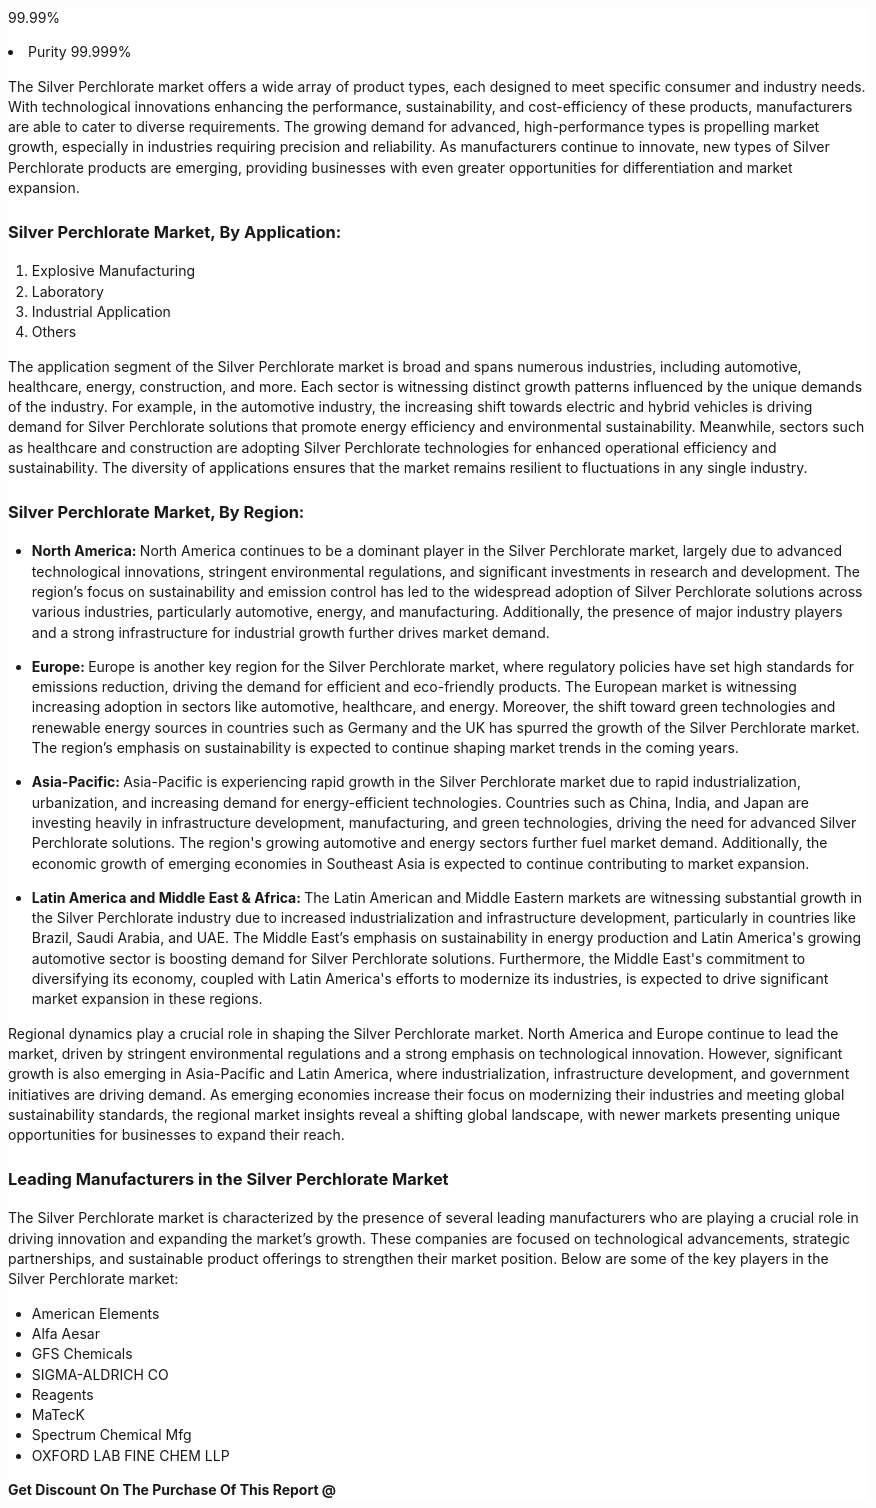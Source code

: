 99.99%<li> Purity 99.999%</li></ol><p>The Silver Perchlorate market offers a wide array of product types, each designed to meet specific consumer and industry needs. With technological innovations enhancing the performance, sustainability, and cost-efficiency of these products, manufacturers are able to cater to diverse requirements. The growing demand for advanced, high-performance types is propelling market growth, especially in industries requiring precision and reliability. As manufacturers continue to innovate, new types of Silver Perchlorate products are emerging, providing businesses with even greater opportunities for differentiation and market expansion.</p><h3>Silver Perchlorate Market,&nbsp;By Application:</h3><ol><li>Explosive Manufacturing<li> Laboratory<li> Industrial Application<li> Others</li></ol><p>The application segment of the Silver Perchlorate market is broad and spans numerous industries, including automotive, healthcare, energy, construction, and more. Each sector is witnessing distinct growth patterns influenced by the unique demands of the industry. For example, in the automotive industry, the increasing shift towards electric and hybrid vehicles is driving demand for Silver Perchlorate solutions that promote energy efficiency and environmental sustainability. Meanwhile, sectors such as healthcare and construction are adopting Silver Perchlorate technologies for enhanced operational efficiency and sustainability. The diversity of applications ensures that the market remains resilient to fluctuations in any single industry.</p><h3>Silver Perchlorate Market, By Region:</h3><ul><li><p><strong>North America:&nbsp;</strong>North America continues to be a dominant player in the Silver Perchlorate market, largely due to advanced technological innovations, stringent environmental regulations, and significant investments in research and development. The region&rsquo;s focus on sustainability and emission control has led to the widespread adoption of Silver Perchlorate solutions across various industries, particularly automotive, energy, and manufacturing. Additionally, the presence of major industry players and a strong infrastructure for industrial growth further drives market demand.</p></li><li><p><strong><strong>Europe:&nbsp;</strong></strong>Europe is another key region for the Silver Perchlorate market, where regulatory policies have set high standards for emissions reduction, driving the demand for efficient and eco-friendly products. The European market is witnessing increasing adoption in sectors like automotive, healthcare, and energy. Moreover, the shift toward green technologies and renewable energy sources in countries such as Germany and the UK has spurred the growth of the Silver Perchlorate market. The region&rsquo;s emphasis on sustainability is expected to continue shaping market trends in the coming years.</p></li><li><p><strong><strong>Asia-Pacific:&nbsp;</strong></strong>Asia-Pacific is experiencing rapid growth in the Silver Perchlorate market due to rapid industrialization, urbanization, and increasing demand for energy-efficient technologies. Countries such as China, India, and Japan are investing heavily in infrastructure development, manufacturing, and green technologies, driving the need for advanced Silver Perchlorate solutions. The region's growing automotive and energy sectors further fuel market demand. Additionally, the economic growth of emerging economies in Southeast Asia is expected to continue contributing to market expansion.</p></li><li><p><strong><strong>Latin America and Middle East &amp; Africa:&nbsp;</strong></strong>The Latin American and Middle Eastern markets are witnessing substantial growth in the Silver Perchlorate industry due to increased industrialization and infrastructure development, particularly in countries like Brazil, Saudi Arabia, and UAE. The Middle East&rsquo;s emphasis on sustainability in energy production and Latin America's growing automotive sector is boosting demand for Silver Perchlorate solutions. Furthermore, the Middle East's commitment to diversifying its economy, coupled with Latin America's efforts to modernize its industries, is expected to drive significant market expansion in these regions.</p></li></ul><p>Regional dynamics play a crucial role in shaping the Silver Perchlorate market. North America and Europe continue to lead the market, driven by stringent environmental regulations and a strong emphasis on technological innovation. However, significant growth is also emerging in Asia-Pacific and Latin America, where industrialization, infrastructure development, and government initiatives are driving demand. As emerging economies increase their focus on modernizing their industries and meeting global sustainability standards, the regional market insights reveal a shifting global landscape, with newer markets presenting unique opportunities for businesses to expand their reach.</p><h3><strong>Leading Manufacturers in the Silver Perchlorate Market</strong></h3><p>The Silver Perchlorate market is characterized by the presence of several leading manufacturers who are playing a crucial role in driving innovation and expanding the market&rsquo;s growth. These companies are focused on technological advancements, strategic partnerships, and sustainable product offerings to strengthen their market position. Below are some of the key players in the Silver Perchlorate market:</p></div><div class="article-main__content" data-test-id="publishing-text-block"><ul><li><span class="">American Elements<li> Alfa Aesar<li> GFS Chemicals<li> SIGMA-ALDRICH CO<li> Reagents<li> MaTecK<li> Spectrum Chemical Mfg<li> OXFORD LAB FINE CHEM LLP</span></li></ul></div><div class="article-main__content" data-test-id="publishing-text-block"><p><span class="font-[700]"><strong>Get Discount On The Purchase Of This Report @</strong>